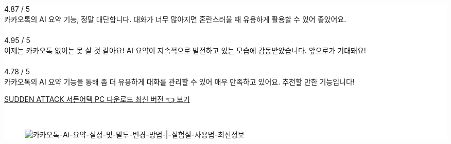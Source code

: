   <div itemprop="review" itemscope itemtype="https://schema.org/Review">
      <div itemprop="reviewRating" itemscope itemtype="https://schema.org/Rating"> <span itemprop="ratingValue">4.87</span> / <span itemprop="bestRating">5</span> </div>
      <span itemprop="reviewBody">카카오톡의 AI 요약 기능, 정말 대단합니다. 대화가 너무 많아지면 혼란스러울 때 유용하게 활용할 수 있어 좋았어요.</span>
  </div>
  <br>
  <div itemprop="review" itemscope itemtype="https://schema.org/Review">
      <div itemprop="reviewRating" itemscope itemtype="https://schema.org/Rating"> <span itemprop="ratingValue">4.95</span> / <span itemprop="bestRating">5</span> </div>
      <span itemprop="reviewBody">이제는 카카오톡 없이는 못 살 것 같아요! AI 요약이 지속적으로 발전하고 있는 모습에 감동받았습니다. 앞으로가 기대돼요!</span>
  </div>
  <br>
  <div itemprop="review" itemscope itemtype="https://schema.org/Review">
      <div itemprop="reviewRating" itemscope itemtype="https://schema.org/Rating"> <span itemprop="ratingValue">4.78</span> / <span itemprop="bestRating">5</span> </div>
      <span itemprop="reviewBody">카카오톡의 AI 요약 기능을 통해 좀 더 유용하게 대화를 관리할 수 있어 매우 만족하고 있어요. 추천할 만한 기능입니다!</span>
  </div>
  </blockquote>
</div>
<p><a class="click-button" title="SUDDEN ATTACK 서든어택 PC 다운로드 최신 버전" href="https://yellowplanner.github.io/posts/SUDDEN-ATTACK-%EC%84%9C%EB%93%A0%EC%96%B4%ED%83%9D-PC-%EB%8B%A4%EC%9A%B4%EB%A1%9C%EB%93%9C-%EC%B5%9C%EC%8B%A0-%EB%B2%84%EC%A0%84/" rel="dofollow">SUDDEN ATTACK 서든어택 PC 다운로드 최신 버전 👈 보기</a></p><br>
<figure class="image"><img src="https://yellowplanner.github.io/assets/img/thumbnail/카카오톡-Ai-요약-설정-및-말투-변경-방법-|-실험실-사용법-최신정보.webp" alt="카카오톡-Ai-요약-설정-및-말투-변경-방법-|-실험실-사용법-최신정보" width="256" height="256"></figure>
